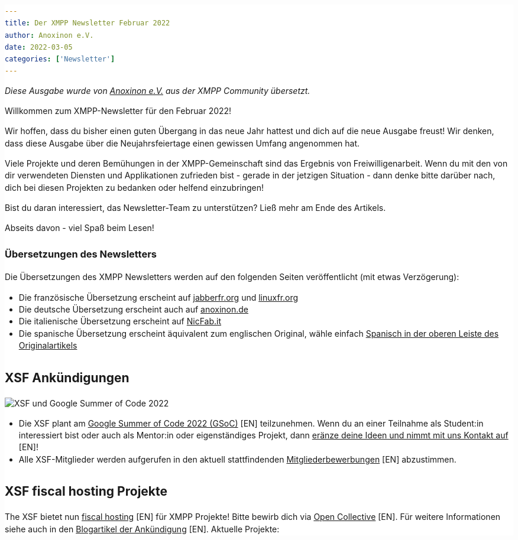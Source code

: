 ```yaml
---
title: Der XMPP Newsletter Februar 2022
author: Anoxinon e.V.
date: 2022-03-05
categories: ['Newsletter']
---
```


_Diese Ausgabe wurde von [Anoxinon e.V.](https://anoxinon.de/) aus der XMPP Community übersetzt._

Willkommen zum XMPP-Newsletter für den Februar 2022!

Wir hoffen, dass du bisher einen guten Übergang in das neue Jahr hattest und dich auf die neue Ausgabe freust! Wir denken, dass diese Ausgabe über die Neujahrsfeiertage einen gewissen Umfang angenommen hat.

Viele Projekte und deren Bemühungen in der XMPP-Gemeinschaft sind das Ergebnis von Freiwilligenarbeit. Wenn du mit den von dir verwendeten Diensten und Applikationen zufrieden bist - gerade in der jetzigen Situation - dann denke bitte darüber nach, dich bei diesen Projekten zu bedanken oder helfend einzubringen!

Bist du daran interessiert, das Newsletter-Team zu unterstützen? Ließ mehr am Ende des Artikels.

Abseits davon - viel Spaß beim Lesen!

### Übersetzungen des Newsletters

Die Übersetzungen des XMPP Newsletters werden auf den folgenden Seiten veröffentlicht (mit etwas Verzögerung):

- Die französische Übersetzung erscheint auf [jabberfr.org](https://news.jabberfr.org/category/newsletter/) und [linuxfr.org](https://linuxfr.org/tags/xmpp/public)
- Die deutsche Übersetzung erscheint auch auf [anoxinon.de](https://anoxinon.de/blog/)
- Die italienische Übersetzung erscheint auf [NicFab.it](https://www.nicfab.it/)
- Die spanische Übersetzung erscheint äquivalent zum englischen Original, wähle einfach [Spanisch in der oberen Leiste des Originalartikels](https://xmpp.org/2022/12/ES/newsletter-dec21-jan22/)

## XSF Ankündigungen

![XSF und Google Summer of Code 2022](/img/blog/xmpp_newsletter_dezember_2021_januar_2022/GSoC_2022_Logo.png "XSF und Google Summer of Code 2022")

- Die XSF plant am [Google Summer of Code 2022 (GSoC)](https://xmpp.org/community/gsoc-2022/) [EN] teilzunehmen. Wenn du an einer Teilnahme als Student:in interessiert bist oder auch als Mentor:in oder eigenständiges Projekt, dann [eränze deine Ideen und nimmt mit uns Kontakt auf](https://wiki.xmpp.org/web/Google_Summer_of_Code_2022) [EN]!
- Alle XSF-Mitglieder werden aufgerufen in den aktuell stattfindenden [Mitgliederbewerbungen](https://wiki.xmpp.org/web/Membership_Applications_Q1_2022) [EN] abzustimmen.

## XSF fiscal hosting Projekte

The XSF bietet nun [fiscal hosting](https://xmpp.org/community/fiscalhost/) [EN] für XMPP Projekte! Bitte bewirb dich via [Open Collective](https://opencollective.com/xmpp) [EN]. Für weitere Informationen siehe auch in den [Blogartikel der Ankündigung](https://xmpp.org/2021/09/the-xsf-as-a-fiscal-host/) [EN]. Aktuelle Projekte:

